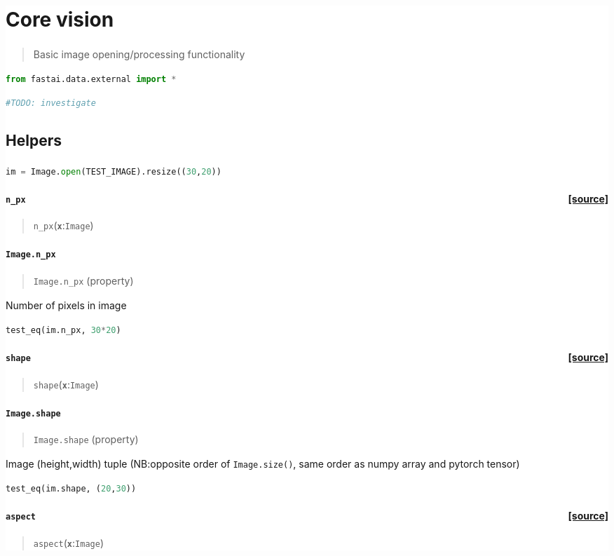 # Core vision
> Basic image opening/processing functionality


```python
from fastai.data.external import *
```

```python
#TODO: investigate
```

## Helpers

```python
im = Image.open(TEST_IMAGE).resize((30,20))
```


<h4 id="n_px" class="doc_header"><code>n_px</code><a href="https://github.com/fastai/fastai/tree/master/fastai/vision/core.py#L30" class="source_link" style="float:right">[source]</a></h4>

> <code>n_px</code>(**`x`**:`Image`)




#### `Image.n_px`

> `Image.n_px` (property)

Number of pixels in image

```python
test_eq(im.n_px, 30*20)
```


<h4 id="shape" class="doc_header"><code>shape</code><a href="https://github.com/fastai/fastai/tree/master/fastai/vision/core.py#L34" class="source_link" style="float:right">[source]</a></h4>

> <code>shape</code>(**`x`**:`Image`)




#### `Image.shape`
> `Image.shape` (property)

Image (height,width) tuple (NB:opposite order of `Image.size()`, same order as numpy array and pytorch tensor)

```python
test_eq(im.shape, (20,30))
```


<h4 id="aspect" class="doc_header"><code>aspect</code><a href="https://github.com/fastai/fastai/tree/master/fastai/vision/core.py#L38" class="source_link" style="float:right">[source]</a></h4>

> <code>aspect</code>(**`x`**:`Image`)
